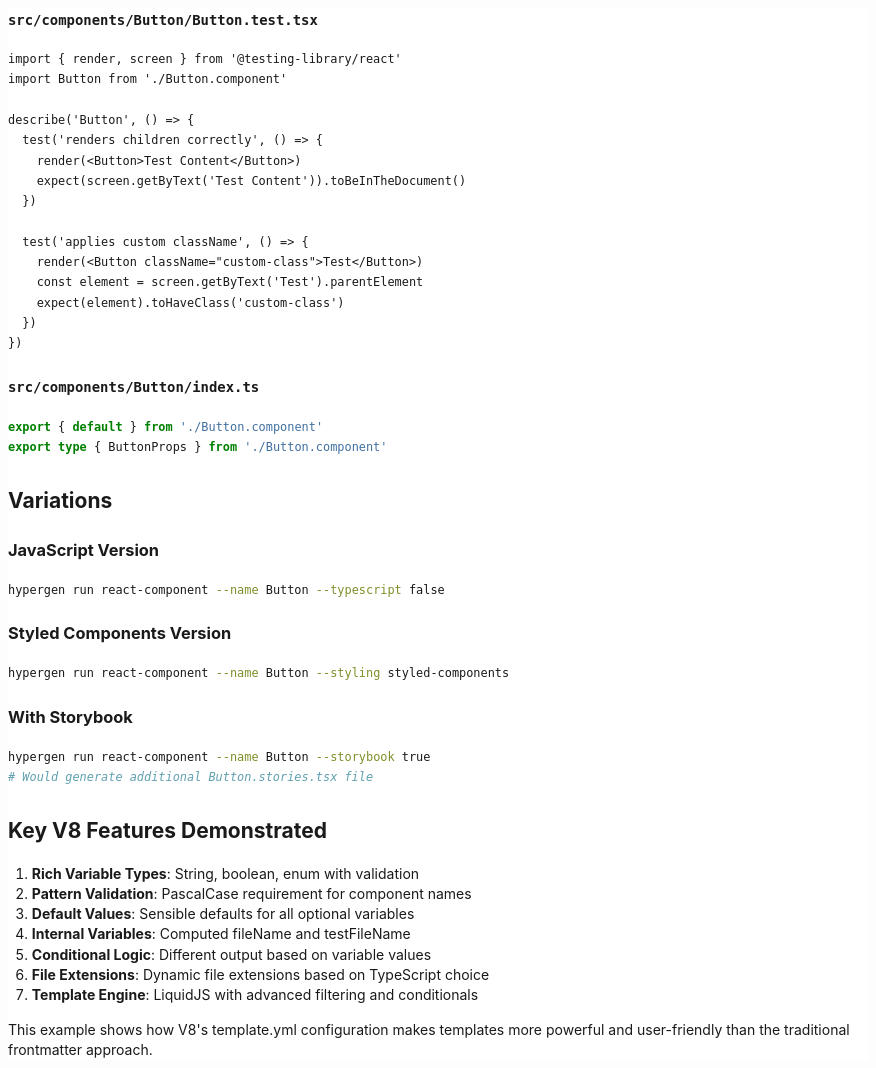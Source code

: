### `src/components/Button/Button.test.tsx`
```tsx
import { render, screen } from '@testing-library/react'
import Button from './Button.component'

describe('Button', () => {
  test('renders children correctly', () => {
    render(<Button>Test Content</Button>)
    expect(screen.getByText('Test Content')).toBeInTheDocument()
  })

  test('applies custom className', () => {
    render(<Button className="custom-class">Test</Button>)
    const element = screen.getByText('Test').parentElement
    expect(element).toHaveClass('custom-class')
  })
})
```

### `src/components/Button/index.ts`
```ts
export { default } from './Button.component'
export type { ButtonProps } from './Button.component'
```

## Variations

### JavaScript Version
```bash
hypergen run react-component --name Button --typescript false
```

### Styled Components Version
```bash
hypergen run react-component --name Button --styling styled-components
```

### With Storybook
```bash
hypergen run react-component --name Button --storybook true
# Would generate additional Button.stories.tsx file
```

## Key V8 Features Demonstrated

1. **Rich Variable Types**: String, boolean, enum with validation
2. **Pattern Validation**: PascalCase requirement for component names
3. **Default Values**: Sensible defaults for all optional variables
4. **Internal Variables**: Computed fileName and testFileName
5. **Conditional Logic**: Different output based on variable values
6. **File Extensions**: Dynamic file extensions based on TypeScript choice
7. **Template Engine**: LiquidJS with advanced filtering and conditionals

This example shows how V8's template.yml configuration makes templates more powerful and user-friendly than the traditional frontmatter approach.
